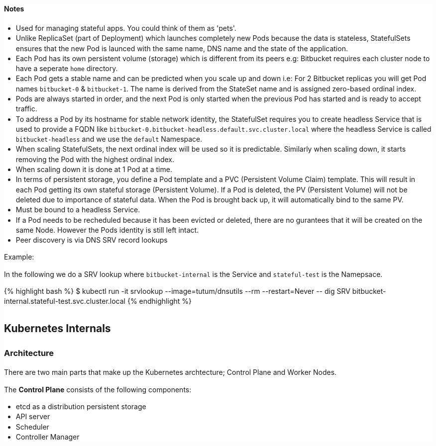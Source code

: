 #### Notes

- Used for managing stateful apps. You could think of them as 'pets'.
- Unlike ReplicaSet (part of Deployment) which launches completely new Pods because the data is stateless, StatefulSets ensures that the new Pod is launced with the same name, DNS name and the state of the application.
- Each Pod has its own persistent volume (storage) which is different from its peers e.g: Bitbucket requires each cluster node to have a seperate `home` directory.
- Each Pod gets a stable name and can be predicted when you scale up and down i.e: For 2 Bitbucket replicas you will get Pod names `bitbucket-0` & `bitbucket-1`. The name is derived from the StateSet name and is assigned zero-based ordinal index.
- Pods are always started in order, and the next Pod is only started when the previous Pod has started and is ready to accept traffic.
- To address a Pod by its hostname for stable network identity, the StatefulSet requires you to create headless Service that is used to provide a FQDN like `bitbucket-0.bitbucket-headless.default.svc.cluster.local` where the headless Service is called `bitbucket-headless` and we use the `default` Namespace.
- When scaling  StatefulSets, the next ordinal index will be used so it is predictable. Similarly when scaling down, it starts removing the Pod with the highest ordinal index.
- When scaling down it is done at 1 Pod at a time.
- In terms of persistent storage, you define a Pod template and a PVC (Persistent Volume Claim) template. This will result in each Pod getting its own stateful storage (Persistent Volume). If a Pod is deleted, the PV (Persistent Volume) will not be deleted due to importance of stateful data. When the Pod is brought back up, it will automatically bind to the same PV.
- Must be bound to a headless Service.
- If a Pod needs to be recheduled because it has been evicted or deleted, there are no gurantees that it will be created on the same Node. However the Pods identity is still left intact.
- Peer discovery is via DNS SRV record lookups

Example:

In the following we do a SRV lookup where `bitbucket-internal` is the Service and `stateful-test` is the Namepsace.

{% highlight bash %}
$ kubectl run -it srvlookup --image=tutum/dnsutils --rm --restart=Never -- dig SRV bitbucket-internal.stateful-test.svc.cluster.local
{% endhighlight %}


## Kubernetes Internals

### Architecture

There are two main parts that make up the Kubernetes archtecture; Control Plane and Worker Nodes.

The **Control Plane** consists of the following components:

- etcd as a distribution persistent storage
- API server
- Scheduler
- Controller Manager

